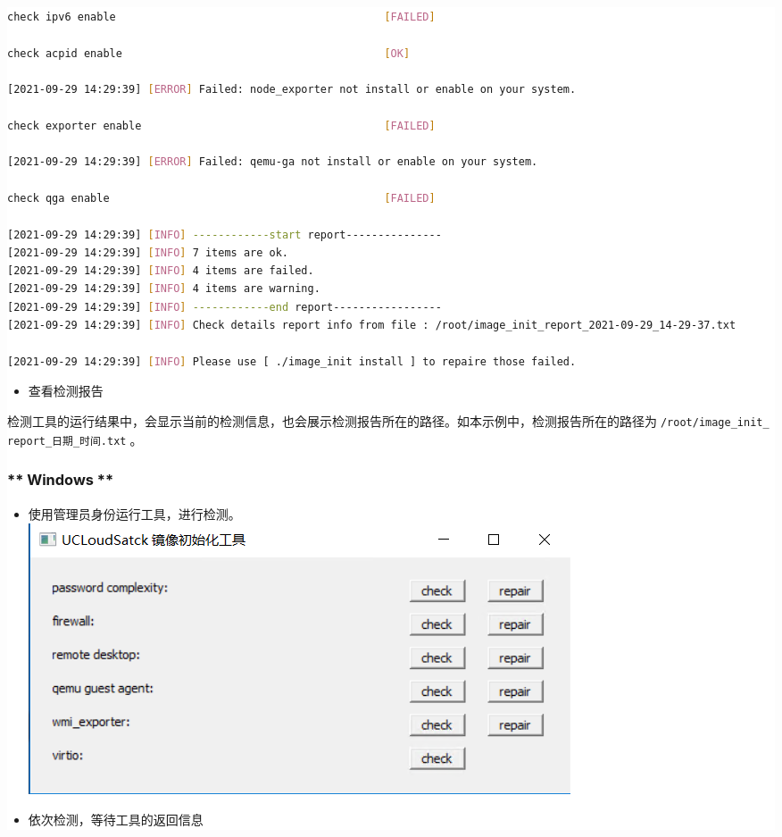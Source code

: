 ```bash
check ipv6 enable                                          [FAILED]

check acpid enable                                         [OK]

[2021-09-29 14:29:39] [ERROR] Failed: node_exporter not install or enable on your system.

check exporter enable                                      [FAILED]

[2021-09-29 14:29:39] [ERROR] Failed: qemu-ga not install or enable on your system.

check qga enable                                           [FAILED]

[2021-09-29 14:29:39] [INFO] ------------start report---------------
[2021-09-29 14:29:39] [INFO] 7 items are ok.
[2021-09-29 14:29:39] [INFO] 4 items are failed.
[2021-09-29 14:29:39] [INFO] 4 items are warning.
[2021-09-29 14:29:39] [INFO] ------------end report-----------------
[2021-09-29 14:29:39] [INFO] Check details report info from file : /root/image_init_report_2021-09-29_14-29-37.txt

[2021-09-29 14:29:39] [INFO] Please use [ ./image_init install ] to repaire those failed.
```

* 查看检测报告

检测工具的运行结果中，会显示当前的检测信息，也会展示检测报告所在的路径。如本示例中，检测报告所在的路径为 `/root/image_init_report_日期_时间.txt` 。

### ** Windows **
* 使用管理员身份运行工具，进行检测。
![](../images/customimage/win_check_01.png)

 * 依次检测，等待工具的返回信息
